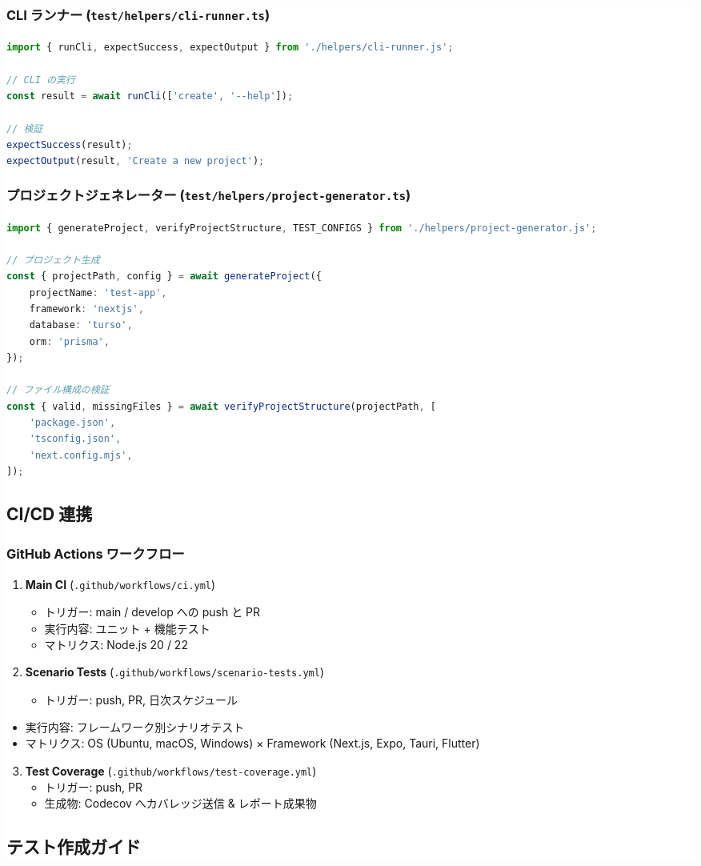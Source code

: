 ### CLI ランナー (`test/helpers/cli-runner.ts`)
```typescript
import { runCli, expectSuccess, expectOutput } from './helpers/cli-runner.js';

// CLI の実行
const result = await runCli(['create', '--help']);

// 検証
expectSuccess(result);
expectOutput(result, 'Create a new project');
```

### プロジェクトジェネレーター (`test/helpers/project-generator.ts`)
```typescript
import { generateProject, verifyProjectStructure, TEST_CONFIGS } from './helpers/project-generator.js';

// プロジェクト生成
const { projectPath, config } = await generateProject({
    projectName: 'test-app',
    framework: 'nextjs',
    database: 'turso',
    orm: 'prisma',
});

// ファイル構成の検証
const { valid, missingFiles } = await verifyProjectStructure(projectPath, [
    'package.json',
    'tsconfig.json',
    'next.config.mjs',
]);
```

## CI/CD 連携

### GitHub Actions ワークフロー

1. **Main CI** (`.github/workflows/ci.yml`)
   - トリガー: main / develop への push と PR
   - 実行内容: ユニット + 機能テスト
   - マトリクス: Node.js 20 / 22

2. **Scenario Tests** (`.github/workflows/scenario-tests.yml`)
   - トリガー: push, PR, 日次スケジュール
  - 実行内容: フレームワーク別シナリオテスト
   - マトリクス: OS (Ubuntu, macOS, Windows) × Framework (Next.js, Expo, Tauri, Flutter)

3. **Test Coverage** (`.github/workflows/test-coverage.yml`)
   - トリガー: push, PR
   - 生成物: Codecov へカバレッジ送信 & レポート成果物

## テスト作成ガイド
